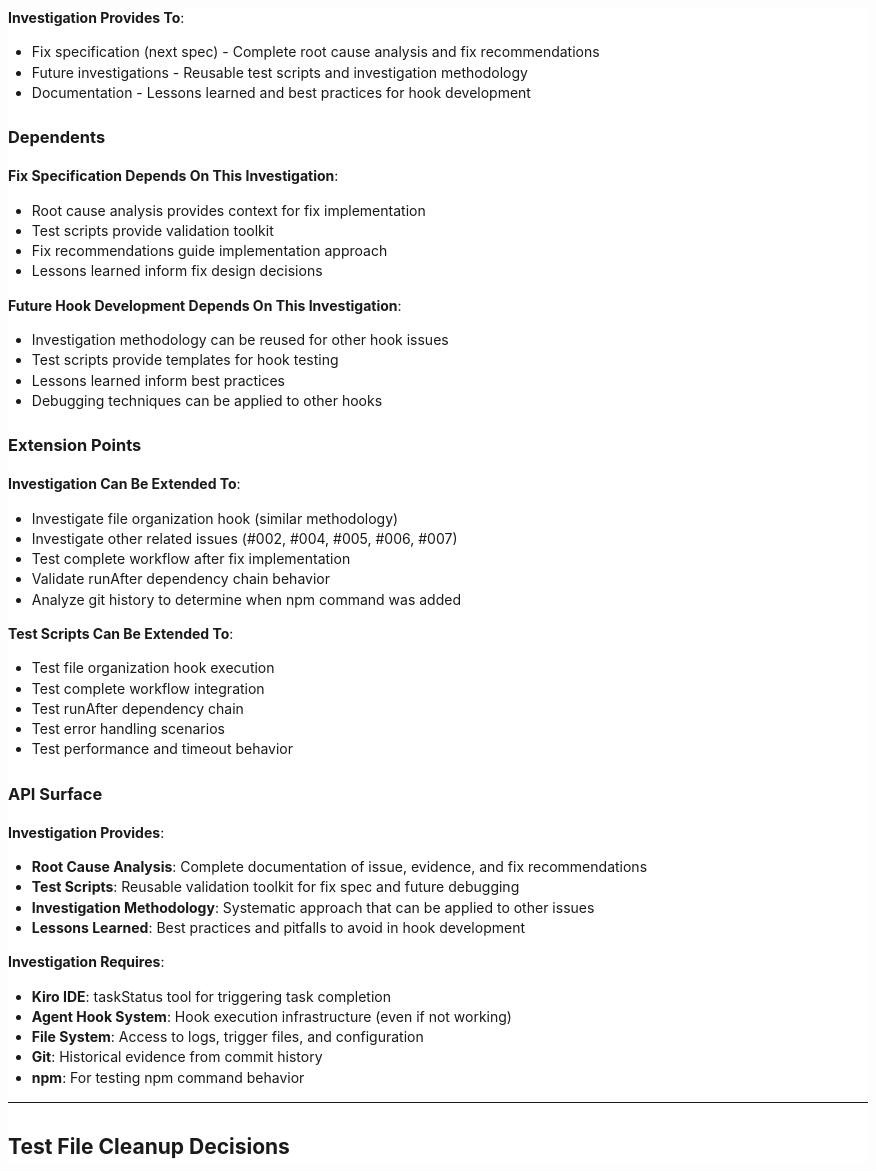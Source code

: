 **Investigation Provides To**:
- Fix specification (next spec) - Complete root cause analysis and fix recommendations
- Future investigations - Reusable test scripts and investigation methodology
- Documentation - Lessons learned and best practices for hook development

### Dependents

**Fix Specification Depends On This Investigation**:
- Root cause analysis provides context for fix implementation
- Test scripts provide validation toolkit
- Fix recommendations guide implementation approach
- Lessons learned inform fix design decisions

**Future Hook Development Depends On This Investigation**:
- Investigation methodology can be reused for other hook issues
- Test scripts provide templates for hook testing
- Lessons learned inform best practices
- Debugging techniques can be applied to other hooks

### Extension Points

**Investigation Can Be Extended To**:
- Investigate file organization hook (similar methodology)
- Investigate other related issues (#002, #004, #005, #006, #007)
- Test complete workflow after fix implementation
- Validate runAfter dependency chain behavior
- Analyze git history to determine when npm command was added

**Test Scripts Can Be Extended To**:
- Test file organization hook execution
- Test complete workflow integration
- Test runAfter dependency chain
- Test error handling scenarios
- Test performance and timeout behavior

### API Surface

**Investigation Provides**:
- **Root Cause Analysis**: Complete documentation of issue, evidence, and fix recommendations
- **Test Scripts**: Reusable validation toolkit for fix spec and future debugging
- **Investigation Methodology**: Systematic approach that can be applied to other issues
- **Lessons Learned**: Best practices and pitfalls to avoid in hook development

**Investigation Requires**:
- **Kiro IDE**: taskStatus tool for triggering task completion
- **Agent Hook System**: Hook execution infrastructure (even if not working)
- **File System**: Access to logs, trigger files, and configuration
- **Git**: Historical evidence from commit history
- **npm**: For testing npm command behavior

---

## Test File Cleanup Decisions
